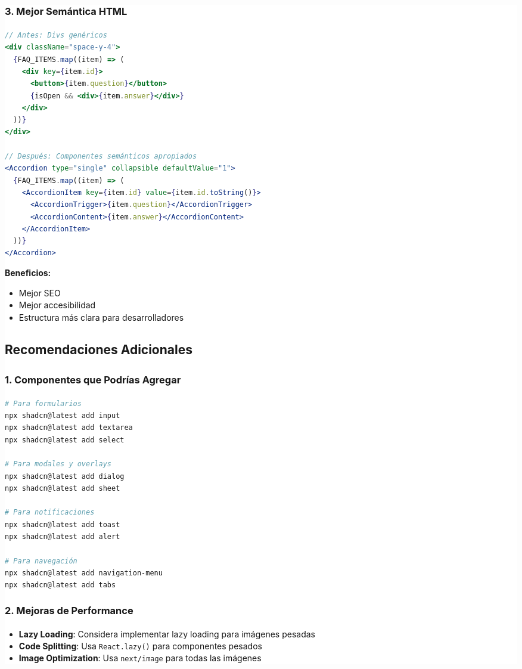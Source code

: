 ### 3. Mejor Semántica HTML
```jsx
// Antes: Divs genéricos
<div className="space-y-4">
  {FAQ_ITEMS.map((item) => (
    <div key={item.id}>
      <button>{item.question}</button>
      {isOpen && <div>{item.answer}</div>}
    </div>
  ))}
</div>

// Después: Componentes semánticos apropiados
<Accordion type="single" collapsible defaultValue="1">
  {FAQ_ITEMS.map((item) => (
    <AccordionItem key={item.id} value={item.id.toString()}>
      <AccordionTrigger>{item.question}</AccordionTrigger>
      <AccordionContent>{item.answer}</AccordionContent>
    </AccordionItem>
  ))}
</Accordion>
```

**Beneficios:**
- Mejor SEO
- Mejor accesibilidad
- Estructura más clara para desarrolladores

## Recomendaciones Adicionales

### 1. Componentes que Podrías Agregar
```bash
# Para formularios
npx shadcn@latest add input
npx shadcn@latest add textarea
npx shadcn@latest add select

# Para modales y overlays
npx shadcn@latest add dialog
npx shadcn@latest add sheet

# Para notificaciones
npx shadcn@latest add toast
npx shadcn@latest add alert

# Para navegación
npx shadcn@latest add navigation-menu
npx shadcn@latest add tabs
```

### 2. Mejoras de Performance
- **Lazy Loading**: Considera implementar lazy loading para imágenes pesadas
- **Code Splitting**: Usa `React.lazy()` para componentes pesados
- **Image Optimization**: Usa `next/image` para todas las imágenes
